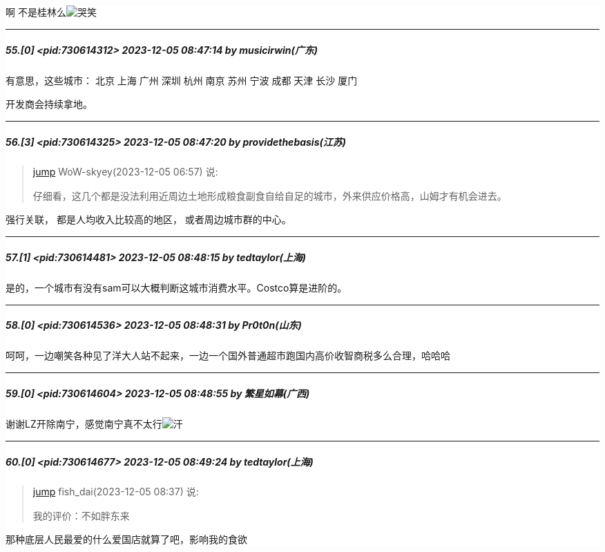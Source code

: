 啊
不是桂林么![哭笑](https://img4.nga.178.com/ngabbs/post/smile/ac15.png)

----

##### <span id="pid730614312">55.[0] \<pid:730614312\> 2023-12-05 08:47:14 by musicirwin\(广东\)</span>
有意思，这些城市：
北京 上海 广州 深圳
杭州 南京 苏州 宁波
成都 天津
长沙 厦门 

开发商会持续拿地。

----

##### <span id="pid730614325">56.[3] \<pid:730614325\> 2023-12-05 08:47:20 by providethebasis\(江苏\)</span>
>[jump](#pid730605094) WoW-skyey(2023-12-05 06:57) 说: 
>
>仔细看，这几个都是没法利用近周边土地形成粮食副食自给自足的城市，外来供应价格高，山姆才有机会进去。

强行关联，
都是人均收入比较高的地区，
或者周边城市群的中心。

----

##### <span id="pid730614481">57.[1] \<pid:730614481\> 2023-12-05 08:48:15 by tedtaylor\(上海\)</span>
是的，一个城市有没有sam可以大概判断这城市消费水平。Costco算是进阶的。

----

##### <span id="pid730614536">58.[0] \<pid:730614536\> 2023-12-05 08:48:31 by Pr0t0n\(山东\)</span>
呵呵，一边嘲笑各种见了洋大人站不起来，一边一个国外普通超市跑国内高价收智商税多么合理，哈哈哈

----

##### <span id="pid730614604">59.[0] \<pid:730614604\> 2023-12-05 08:48:55 by 繁星如幕\(广西\)</span>
谢谢LZ开除南宁，感觉南宁真不太行![汗](https://img4.nga.178.com/ngabbs/post/smile/ac34.png)

----

##### <span id="pid730614677">60.[0] \<pid:730614677\> 2023-12-05 08:49:24 by tedtaylor\(上海\)</span>
>[jump](#pid730612867) fish_dai(2023-12-05 08:37) 说: 
>
>我的评价：不如胖东来

那种底层人民最爱的什么爱国店就算了吧，影响我的食欲
